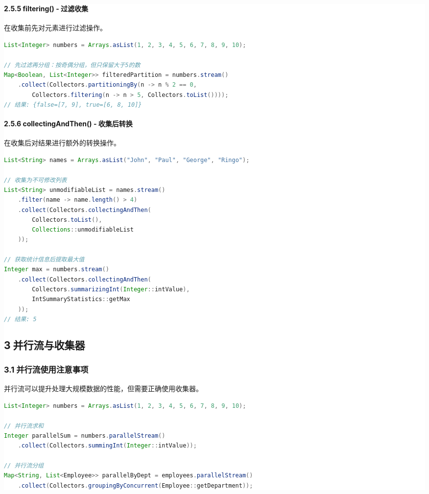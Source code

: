 ```java
```

#### 2.5.5 filtering() - 过滤收集

在收集前先对元素进行过滤操作。

```java
List<Integer> numbers = Arrays.asList(1, 2, 3, 4, 5, 6, 7, 8, 9, 10);

// 先过滤再分组：按奇偶分组，但只保留大于5的数
Map<Boolean, List<Integer>> filteredPartition = numbers.stream()
    .collect(Collectors.partitioningBy(n -> n % 2 == 0,
        Collectors.filtering(n -> n > 5, Collectors.toList())));
// 结果: {false=[7, 9], true=[6, 8, 10]}
```

#### 2.5.6 collectingAndThen() - 收集后转换

在收集后对结果进行额外的转换操作。

```java
List<String> names = Arrays.asList("John", "Paul", "George", "Ringo");

// 收集为不可修改列表
List<String> unmodifiableList = names.stream()
    .filter(name -> name.length() > 4)
    .collect(Collectors.collectingAndThen(
        Collectors.toList(),
        Collections::unmodifiableList
    ));

// 获取统计信息后提取最大值
Integer max = numbers.stream()
    .collect(Collectors.collectingAndThen(
        Collectors.summarizingInt(Integer::intValue),
        IntSummaryStatistics::getMax
    ));
// 结果: 5
```

## 3 并行流与收集器

### 3.1 并行流使用注意事项

并行流可以提升处理大规模数据的性能，但需要正确使用收集器。

```java
List<Integer> numbers = Arrays.asList(1, 2, 3, 4, 5, 6, 7, 8, 9, 10);

// 并行流求和
Integer parallelSum = numbers.parallelStream()
    .collect(Collectors.summingInt(Integer::intValue));

// 并行流分组
Map<String, List<Employee>> parallelByDept = employees.parallelStream()
    .collect(Collectors.groupingByConcurrent(Employee::getDepartment));
```
